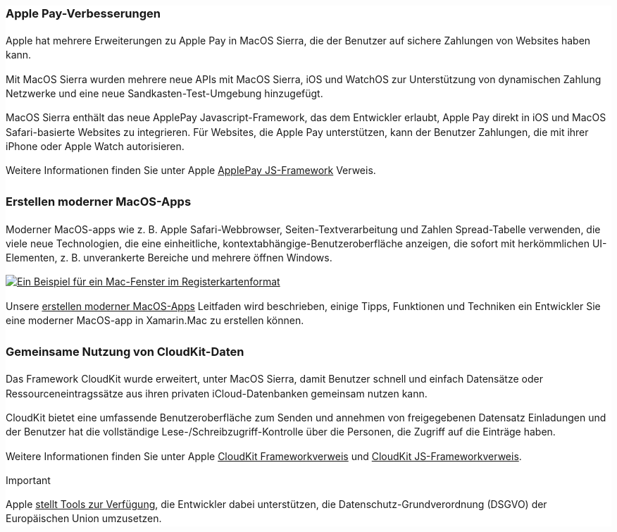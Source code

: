 <a name="Apple-Pay-Enhancements" />

### <a name="apple-pay-enhancements"></a>Apple Pay-Verbesserungen

Apple hat mehrere Erweiterungen zu Apple Pay in MacOS Sierra, die der Benutzer auf sichere Zahlungen von Websites haben kann.

Mit MacOS Sierra wurden mehrere neue APIs mit MacOS Sierra, iOS und WatchOS zur Unterstützung von dynamischen Zahlung Netzwerke und eine neue Sandkasten-Test-Umgebung hinzugefügt.

MacOS Sierra enthält das neue ApplePay Javascript-Framework, das dem Entwickler erlaubt, Apple Pay direkt in iOS und MacOS Safari-basierte Websites zu integrieren. Für Websites, die Apple Pay unterstützen, kann der Benutzer Zahlungen, die mit ihrer iPhone oder Apple Watch autorisieren.

Weitere Informationen finden Sie unter Apple [ApplePay JS-Framework](https://developer.apple.com/reference/applepayjs) Verweis.

<a name="Building-Modern-macOS-Apps" />

### <a name="building-modern-macos-apps"></a>Erstellen moderner MacOS-Apps

Moderner MacOS-apps wie z. B. Apple Safari-Webbrowser, Seiten-Textverarbeitung und Zahlen Spread-Tabelle verwenden, die viele neue Technologien, die eine einheitliche, kontextabhängige-Benutzeroberfläche anzeigen, die sofort mit herkömmlichen UI-Elementen, z. B. unverankerte Bereiche und mehrere öffnen Windows.

[![Ein Beispiel für ein Mac-Fenster im Registerkartenformat](images/content08.png)](images/content08.png#lightbox)

Unsere [erstellen moderner MacOS-Apps](~/mac/platform/introduction-to-macos-sierra/modern-cocoa-apps.md) Leitfaden wird beschrieben, einige Tipps, Funktionen und Techniken ein Entwickler Sie eine moderner MacOS-app in Xamarin.Mac zu erstellen können.

<a name="CloudKit-Data-Sharing" />

### <a name="cloudkit-data-sharing"></a>Gemeinsame Nutzung von CloudKit-Daten

Das Framework CloudKit wurde erweitert, unter MacOS Sierra, damit Benutzer schnell und einfach Datensätze oder Ressourceneintragssätze aus ihren privaten iCloud-Datenbanken gemeinsam nutzen kann.

CloudKit bietet eine umfassende Benutzeroberfläche zum Senden und annehmen von freigegebenen Datensatz Einladungen und der Benutzer hat die vollständige Lese-/Schreibzugriff-Kontrolle über die Personen, die Zugriff auf die Einträge haben.

Weitere Informationen finden Sie unter Apple [CloudKit Frameworkverweis](https://developer.apple.com/reference/clockkit) und [CloudKit JS-Frameworkverweis](https://developer.apple.com/reference/cloudkitjs).

> [!IMPORTANT]
> Apple [stellt Tools zur Verfügung](https://developer.apple.com/support/allowing-users-to-manage-data/), die Entwickler dabei unterstützen, die Datenschutz-Grundverordnung (DSGVO) der Europäischen Union umzusetzen.

<a name="Safari-App-Extensions-Support" />
